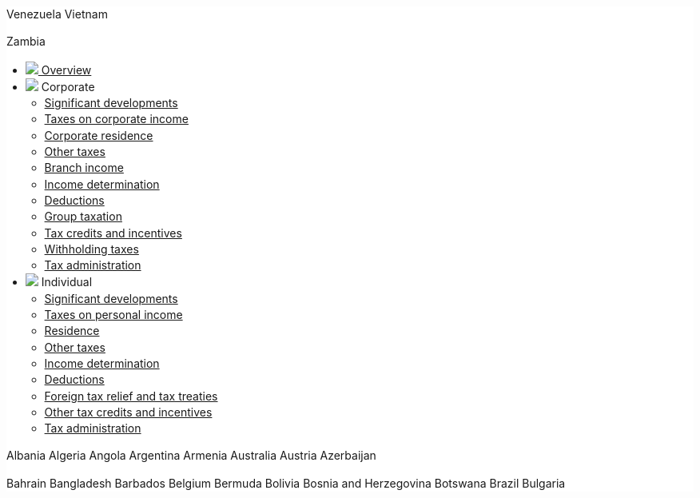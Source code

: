   Venezuela
  Vietnam
  
  Zambia
* [![](-/media/world-wide-tax-summaries/dev/overview-inactive-nav-icon.ashx%3Frev=dee1bb7128b64699a86a2a3f76847756&revision=dee1bb71-28b6-4699-a86a-2a3f76847756&hash=9005AA450606A6D2D6725C43CAAFA1FE11631251)
  Overview](lao-pdr.html)
* ![](-/media/world-wide-tax-summaries/dev/corporate-active-nav-icon.ashx%3Frev=e54e9d5b7d6f49b8a9de27757112981b&revision=e54e9d5b-7d6f-49b8-a9de-27757112981b&hash=24295379334D867E5CEB564DB7B5655AFB8CA649)
  Corporate
  + [Significant developments](lao-pdr/corporate/significant-developments.html)
  + [Taxes on corporate income](lao-pdr%3FtopicTypeId=c12cad9f-d48e-4615-8593-1f45abaa4886.html)
  + [Corporate residence](lao-pdr/corporate/corporate-residence.html)
  + [Other taxes](lao-pdr%3FtopicTypeId=399bcbae-2967-429b-b371-99be91a47b34.html)
  + [Branch income](lao-pdr/corporate/branch-income.html)
  + [Income determination](lao-pdr%3FtopicTypeId=acb0dfca-7ffb-4322-9fd9-f9f8521a016c.html)
  + [Deductions](lao-pdr/corporate/deductions.html)
  + [Group taxation](lao-pdr/corporate/group-taxation.html)
  + [Tax credits and incentives](lao-pdr/corporate/tax-credits-and-incentives.html)
  + [Withholding taxes](lao-pdr%3FtopicTypeId=d81ae229-7a96-42b6-8259-b912bb9d0322.html)
  + [Tax administration](lao-pdr%3FtopicTypeId=c3980974-40d6-4ba4-8a3e-eba74cf5f5b9.html)
* ![](-/media/world-wide-tax-summaries/dev/individual-inactive-nav-icon.ashx%3Frev=03b86f89ec914ecdaac1550e9f0b113f&revision=03b86f89-ec91-4ecd-aac1-550e9f0b113f&hash=FC11F4F8557815513DCBD945919A90DE94EE1FC0)
  Individual
  + [Significant developments](lao-pdr/individual/significant-developments.html)
  + [Taxes on personal income](lao-pdr%3FtopicTypeId=35fd5f5e-24ba-48d0-a39a-b76315a497dc.html)
  + [Residence](lao-pdr/individual/residence.html)
  + [Other taxes](lao-pdr%3FtopicTypeId=2b4630b1-09c2-40e5-8405-1d8e4bb7f38c.html)
  + [Income determination](lao-pdr/individual/income-determination.html)
  + [Deductions](lao-pdr/individual/deductions.html)
  + [Foreign tax relief and tax treaties](lao-pdr/individual/foreign-tax-relief-and-tax-treaties.html)
  + [Other tax credits and incentives](lao-pdr/individual/other-tax-credits-and-incentives.html)
  + [Tax administration](lao-pdr%3FtopicTypeId=31c112cd-522d-47b2-bd2c-db92a4c5dd9d.html)

Albania
Algeria
Angola
Argentina
Armenia
Australia
Austria
Azerbaijan

Bahrain
Bangladesh
Barbados
Belgium
Bermuda
Bolivia
Bosnia and Herzegovina
Botswana
Brazil
Bulgaria
